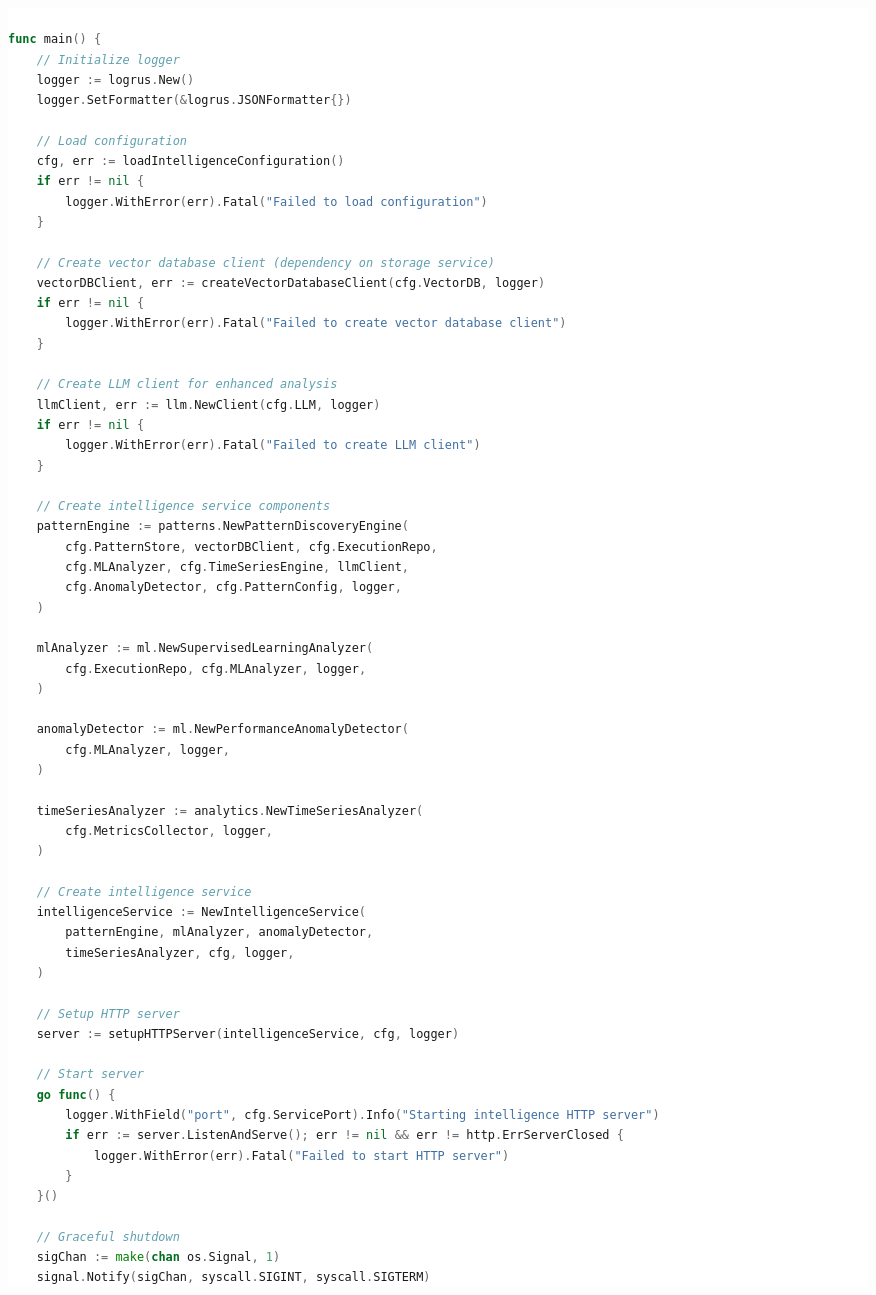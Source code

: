 ```go

func main() {
    // Initialize logger
    logger := logrus.New()
    logger.SetFormatter(&logrus.JSONFormatter{})

    // Load configuration
    cfg, err := loadIntelligenceConfiguration()
    if err != nil {
        logger.WithError(err).Fatal("Failed to load configuration")
    }

    // Create vector database client (dependency on storage service)
    vectorDBClient, err := createVectorDatabaseClient(cfg.VectorDB, logger)
    if err != nil {
        logger.WithError(err).Fatal("Failed to create vector database client")
    }

    // Create LLM client for enhanced analysis
    llmClient, err := llm.NewClient(cfg.LLM, logger)
    if err != nil {
        logger.WithError(err).Fatal("Failed to create LLM client")
    }

    // Create intelligence service components
    patternEngine := patterns.NewPatternDiscoveryEngine(
        cfg.PatternStore, vectorDBClient, cfg.ExecutionRepo,
        cfg.MLAnalyzer, cfg.TimeSeriesEngine, llmClient,
        cfg.AnomalyDetector, cfg.PatternConfig, logger,
    )

    mlAnalyzer := ml.NewSupervisedLearningAnalyzer(
        cfg.ExecutionRepo, cfg.MLAnalyzer, logger,
    )

    anomalyDetector := ml.NewPerformanceAnomalyDetector(
        cfg.MLAnalyzer, logger,
    )

    timeSeriesAnalyzer := analytics.NewTimeSeriesAnalyzer(
        cfg.MetricsCollector, logger,
    )

    // Create intelligence service
    intelligenceService := NewIntelligenceService(
        patternEngine, mlAnalyzer, anomalyDetector,
        timeSeriesAnalyzer, cfg, logger,
    )

    // Setup HTTP server
    server := setupHTTPServer(intelligenceService, cfg, logger)

    // Start server
    go func() {
        logger.WithField("port", cfg.ServicePort).Info("Starting intelligence HTTP server")
        if err := server.ListenAndServe(); err != nil && err != http.ErrServerClosed {
            logger.WithError(err).Fatal("Failed to start HTTP server")
        }
    }()

    // Graceful shutdown
    sigChan := make(chan os.Signal, 1)
    signal.Notify(sigChan, syscall.SIGINT, syscall.SIGTERM)
```